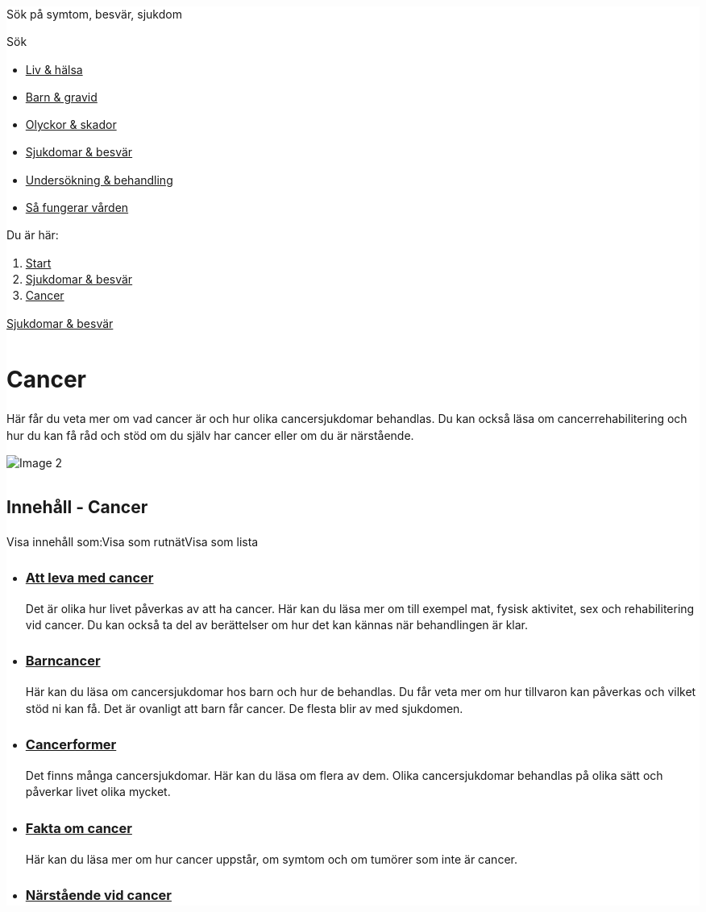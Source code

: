 Sök på symtom, besvär, sjukdom

Sök

*   [Liv & hälsa](https://www.1177.se/liv--halsa/)
    
*   [Barn & gravid](https://www.1177.se/barn--gravid/)
    
*   [Olyckor & skador](https://www.1177.se/olyckor--skador/)
    
*   [Sjukdomar & besvär](https://www.1177.se/sjukdomar--besvar/)
    
*   [Undersökning & behandling](https://www.1177.se/undersokning-behandling/)
    
*   [Så fungerar vården](https://www.1177.se/sa-fungerar-varden/)
    

Du är här:

1.  [Start](https://www.1177.se/)
2.  [Sjukdomar & besvär](https://www.1177.se/sjukdomar--besvar/)
3.  [Cancer](https://www.1177.se/sjukdomar--besvar/cancer/)

[Sjukdomar & besvär](https://www.1177.se/sjukdomar--besvar/)

Cancer
======

Här får du veta mer om vad cancer är och hur olika cancersjukdomar behandlas. Du kan också läsa om cancerrehabilitering och hur du kan få råd och stöd om du själv har cancer eller om du är närstående.

![Image 2](https://www.1177.se/globalassets/1177/nationell/media/fotografier/sjukdomar-och-besvar/cancer/anhorig/man_och_kvinna_haller_hand_vid_bord.jpg?saved=2025-02-18+02:40)

Innehåll - Cancer
-----------------

Visa innehåll som:Visa som rutnätVisa som lista

*   ### [Att leva med cancer](https://www.1177.se/sjukdomar--besvar/cancer/att-leva-med-cancer/)
    
    Det är olika hur livet påverkas av att ha cancer. Här kan du läsa mer om till exempel mat, fysisk aktivitet, sex och rehabilitering vid cancer. Du kan också ta del av berättelser om hur det kan kännas när behandlingen är klar.
    
*   ### [Barncancer](https://www.1177.se/sjukdomar--besvar/cancer/barncancer/)
    
    Här kan du läsa om cancersjukdomar hos barn och hur de behandlas. Du får veta mer om hur tillvaron kan påverkas och vilket stöd ni kan få. Det är ovanligt att barn får cancer. De flesta blir av med sjukdomen.
    
*   ### [Cancerformer](https://www.1177.se/sjukdomar--besvar/cancer/cancerformer/)
    
    Det finns många cancersjukdomar. Här kan du läsa om flera av dem. Olika cancersjukdomar behandlas på olika sätt och påverkar livet olika mycket.
    
*   ### [Fakta om cancer](https://www.1177.se/sjukdomar--besvar/cancer/fakta-om-cancer/)
    
    Här kan du läsa mer om hur cancer uppstår, om symtom och om tumörer som inte är cancer.
    
*   ### [Närstående vid cancer](https://www.1177.se/sjukdomar--besvar/cancer/narstaende-vid-cancer/)
    